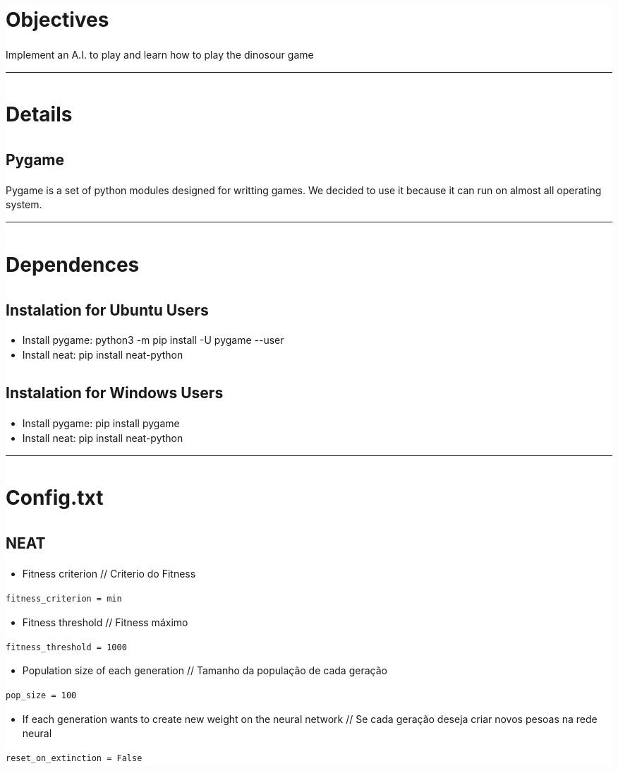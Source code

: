 # Objectives

Implement an A.I. to play and learn how to play the dinosour game

  
---

# Details

## Pygame
Pygame is a set of python modules designed for writting games.
We decided to use it because it can run on almost all operating system.

---
# Dependences
## Instalation for Ubuntu Users
- Install pygame: python3 -m pip install -U pygame --user
- Install neat: pip install neat-python

## Instalation for Windows Users
- Install pygame: pip install pygame
- Install neat: pip install neat-python
  
---
# Config.txt
## NEAT 
- Fitness criterion // Criterio do Fitness
```
fitness_criterion = min
```

- Fitness threshold // Fitness máximo
```
fitness_threshold = 1000
```

- Population size of each generation // Tamanho da população de cada geração
```
pop_size = 100
```

- If each generation wants to create new weight on the neural network // Se cada geração deseja criar novos pesoas na rede neural
```
reset_on_extinction = False
```
